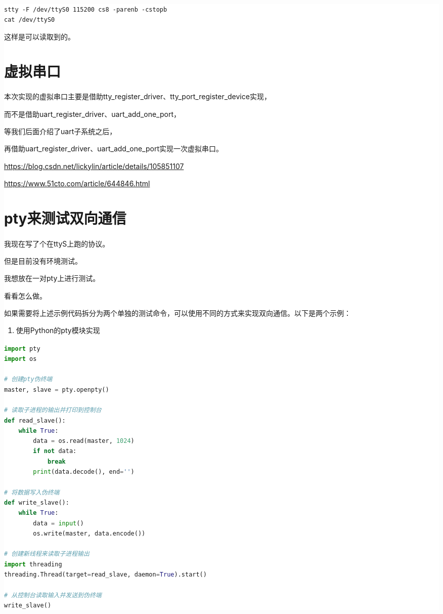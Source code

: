 ```
stty -F /dev/ttyS0 115200 cs8 -parenb -cstopb
cat /dev/ttyS0
```

这样是可以读取到的。

# 虚拟串口

本次实现的虚拟串口主要是借助tty_register_driver、tty_port_register_device实现，

而不是借助uart_register_driver、uart_add_one_port，

等我们后面介绍了uart子系统之后，

再借助uart_register_driver、uart_add_one_port实现一次虚拟串口。



https://blog.csdn.net/lickylin/article/details/105851107

https://www.51cto.com/article/644846.html

# pty来测试双向通信

我现在写了个在ttyS上跑的协议。

但是目前没有环境测试。

我想放在一对pty上进行测试。

看看怎么做。

如果需要将上述示例代码拆分为两个单独的测试命令，可以使用不同的方式来实现双向通信。以下是两个示例：

1. 使用Python的pty模块实现

```python
import pty
import os

# 创建pty伪终端
master, slave = pty.openpty()

# 读取子进程的输出并打印到控制台
def read_slave():
    while True:
        data = os.read(master, 1024)
        if not data:
            break
        print(data.decode(), end='')

# 将数据写入伪终端
def write_slave():
    while True:
        data = input()
        os.write(master, data.encode())

# 创建新线程来读取子进程输出
import threading
threading.Thread(target=read_slave, daemon=True).start()

# 从控制台读取输入并发送到伪终端
write_slave()
```
